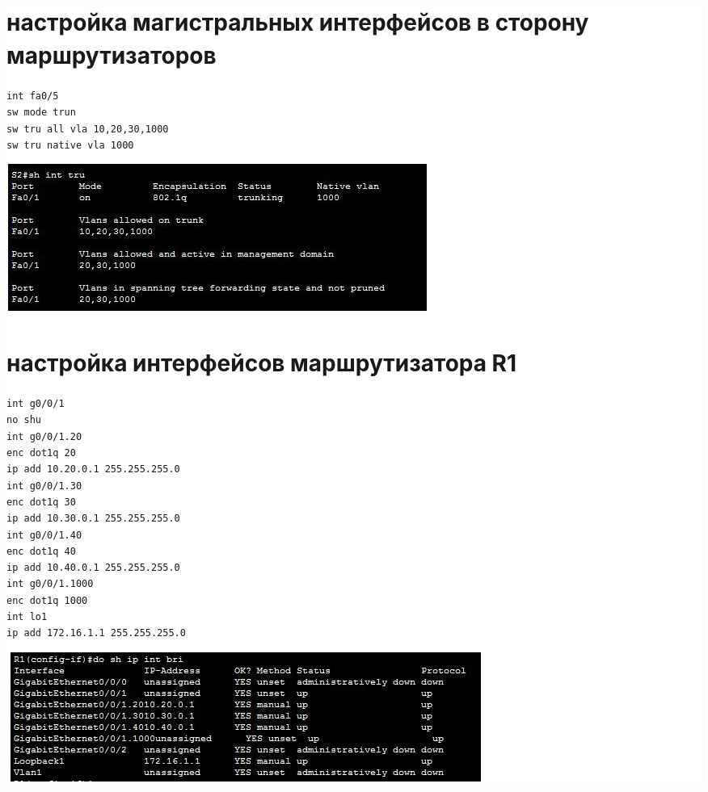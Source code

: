# настройка магистральных интерфейсов в сторону маршрутизаторов
```
int fa0/5
sw mode trun
sw tru all vla 10,20,30,1000
sw tru native vla 1000
```
![trunk_1d](https://github.com/ssvstdt/netwbas/blob/main/lab11/trunk_1d.JPG)

# настройка интерфейсов маршрутизатора R1 

```
int g0/0/1
no shu
int g0/0/1.20
enc dot1q 20
ip add 10.20.0.1 255.255.255.0
int g0/0/1.30
enc dot1q 30
ip add 10.30.0.1 255.255.255.0
int g0/0/1.40
enc dot1q 40
ip add 10.40.0.1 255.255.255.0
int g0/0/1.1000
enc dot1q 1000
int lo1
ip add 172.16.1.1 255.255.255.0
```
![r1_int](https://github.com/ssvstdt/netwbas/blob/main/lab11/r1_int.JPG)
